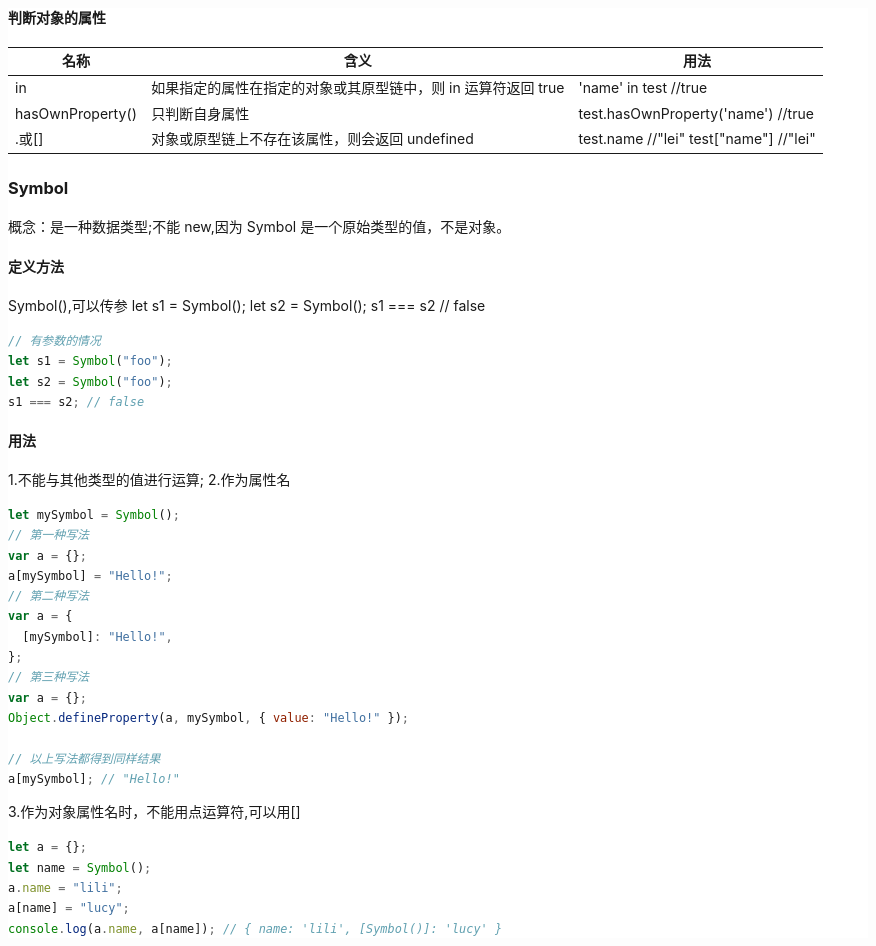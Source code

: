 #### 判断对象的属性

| 名称             | 含义                                                          | 用法                                   |
| ---------------- | ------------------------------------------------------------- | -------------------------------------- |
| in               | 如果指定的属性在指定的对象或其原型链中，则 in 运算符返回 true | 'name' in test //true                  |
| hasOwnProperty() | 只判断自身属性                                                | test.hasOwnProperty('name') //true     |
| .或[]            | 对象或原型链上不存在该属性，则会返回 undefined                | test.name //"lei" test["name"] //"lei" |

### Symbol

概念：是一种数据类型;不能 new,因为 Symbol 是一个原始类型的值，不是对象。

#### 定义方法

Symbol(),可以传参
let s1 = Symbol();
let s2 = Symbol();
s1 === s2 // false

```js
// 有参数的情况
let s1 = Symbol("foo");
let s2 = Symbol("foo");
s1 === s2; // false
```

#### 用法

1.不能与其他类型的值进行运算; 2.作为属性名

```js
let mySymbol = Symbol();
// 第一种写法
var a = {};
a[mySymbol] = "Hello!";
// 第二种写法
var a = {
  [mySymbol]: "Hello!",
};
// 第三种写法
var a = {};
Object.defineProperty(a, mySymbol, { value: "Hello!" });

// 以上写法都得到同样结果
a[mySymbol]; // "Hello!"
```

3.作为对象属性名时，不能用点运算符,可以用[]

```js
let a = {};
let name = Symbol();
a.name = "lili";
a[name] = "lucy";
console.log(a.name, a[name]); // { name: 'lili', [Symbol()]: 'lucy' }
```
